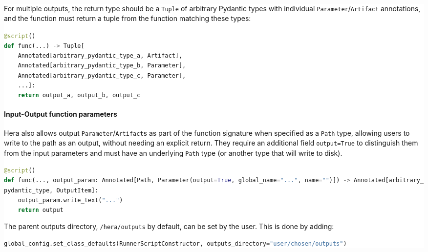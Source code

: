 For multiple outputs, the return type should be a `Tuple` of arbitrary Pydantic types with individual
`Parameter`/`Artifact` annotations, and the function must return a tuple from the function matching these types:
```python
@script()
def func(...) -> Tuple[
    Annotated[arbitrary_pydantic_type_a, Artifact],
    Annotated[arbitrary_pydantic_type_b, Parameter],
    Annotated[arbitrary_pydantic_type_c, Parameter],
    ...]:
    return output_a, output_b, output_c
```

#### Input-Output function parameters

Hera also allows output `Parameter`/`Artifact`s as part of the function signature when specified as a `Path` type,
allowing users to write to the path as an output, without needing an explicit return. They require an additional field
`output=True` to distinguish them from the input parameters and must have an underlying `Path` type (or another type
that will write to disk).

```python
@script()
def func(..., output_param: Annotated[Path, Parameter(output=True, global_name="...", name="")]) -> Annotated[arbitrary_pydantic_type, OutputItem]:
    output_param.write_text("...")
    return output
```

The parent outputs directory, `/hera/outputs` by default, can be set by the user. This is done by adding:

```python
global_config.set_class_defaults(RunnerScriptConstructor, outputs_directory="user/chosen/outputs")
```
